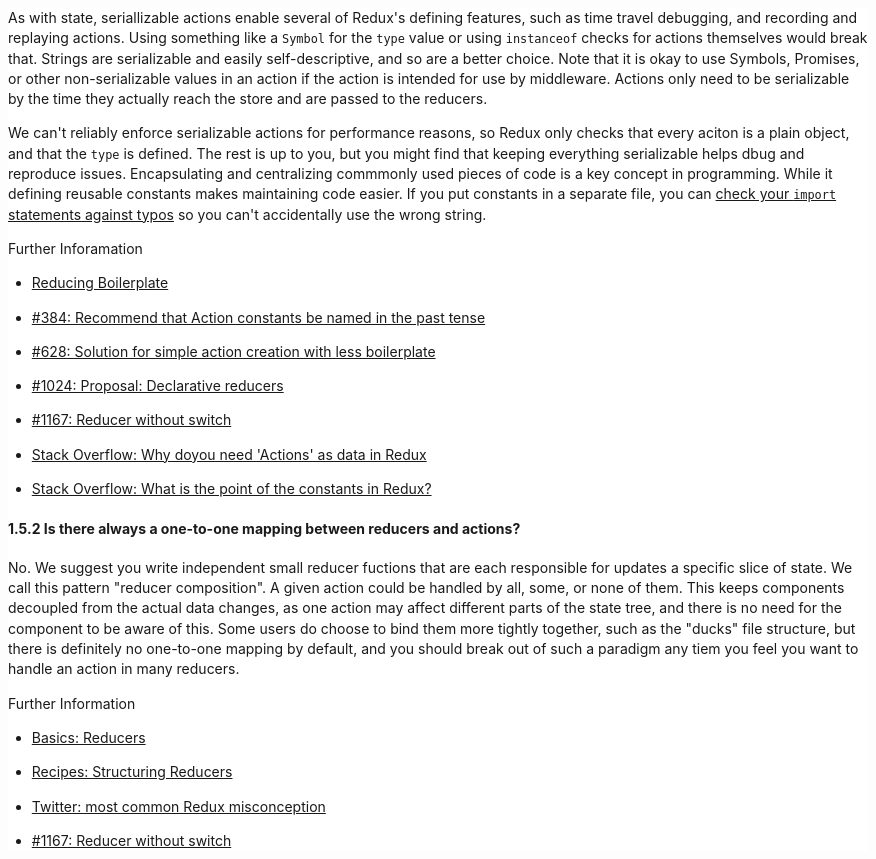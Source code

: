 As with state, seriallizable actions enable several of Redux's defining features, such as time travel debugging, and recording and replaying actions. Using something like a `Symbol` for the `type` value or using `instanceof` checks for actions themselves would break that. Strings are serializable and easily self-descriptive, and so are a better choice. Note that it is okay to use Symbols, Promises, or other non-serializable values in an action if the action is intended for use by middleware. Actions only need to be serializable by the time they actually reach the store and are passed to the reducers.

We can't reliably enforce serializable actions for performance reasons, so Redux only checks that every aciton is a plain object, and that the `type` is defined. The rest is up to you, but you might find that keeping everything serializable helps dbug and reproduce issues. Encapsulating and centralizing commmonly used pieces of code is a key concept in programming. While it defining reusable constants makes maintaining code easier. If you put constants in a separate file, you can [check your `import` statements against typos](https://www.npmjs.com/package/eslint-plugin-import) so you can't accidentally use the wrong string.

Further Inforamation

+ [Reducing Boilerplate](http://redux.js.org/docs/recipes/ReducingBoilerplate.html#actions)

+ [#384: Recommend that Action constants be named in the past tense](https://github.com/reactjs/redux/issues/384)

+ [#628: Solution for simple action creation with less boilerplate](https://github.com/reactjs/redux/issues/628)

+ [#1024: Proposal: Declarative reducers](https://github.com/reactjs/redux/issues/1024)

+ [#1167: Reducer without switch](https://github.com/reactjs/redux/issues/1167)

+ [Stack Overflow: Why doyou need 'Actions' as data in Redux](http://stackoverflow.com/q/34759047/62937)

+ [Stack Overflow: What is the point of the constants in Redux?](http://stackoverflow.com/q/34965856/62937)

#### 1.5.2 Is there always a one-to-one mapping between reducers and actions?

No. We suggest you write independent small reducer fuctions that are each responsible for updates a specific slice of state. We call this pattern "reducer composition". A given action could be handled by all, some, or none of them. This keeps components decoupled from the actual data changes, as one action may affect different parts of the state tree, and there is no need for the component to be aware of this. Some users do choose to bind them more tightly together, such as the "ducks" file structure, but there is definitely no one-to-one mapping by default, and you should break out of such a paradigm any tiem you feel you want to handle an action in many reducers.

Further Information

+ [Basics: Reducers](http://redux.js.org/docs/basics/Reducers.html)

+ [Recipes: Structuring Reducers](http://redux.js.org/docs/recipes/StructuringReducers.html)

+ [Twitter: most common Redux misconception](https://twitter.com/dan_abramov/status/682923564006248448)

+ [#1167: Reducer without switch](https://github.com/reactjs/redux/issues/1167)
